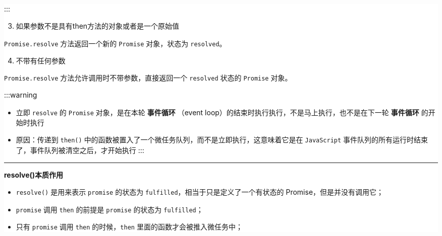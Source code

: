 :::

3. 如果参数不是具有then方法的对象或者是一个原始值

`Promise.resolve` 方法返回一个新的 `Promise` 对象，状态为 `resolved`。

4. 不带有任何参数

`Promise.resolve` 方法允许调用时不带参数，直接返回一个 `resolved` 状态的 `Promise` 对象。

:::warning
- 立即 `resolve` 的 `Promise` 对象，是在本轮 **事件循环** （event loop）的结束时执行执行，不是马上执行，也不是在下一轮 **事件循环** 的开始时执行

- 原因：传递到 `then()` 中的函数被置入了一个微任务队列，而不是立即执行，这意味着它是在 `JavaScript` 事件队列的所有运行时结束了，事件队列被清空之后，才开始执行
:::

---
**resolve()本质作用**

- `resolve()` 是用来表示 `promise` 的状态为 `fulfilled`，相当于只是定义了一个有状态的 Promise，但是并没有调用它；

- `promise` 调用 `then` 的前提是 `promise` 的状态为 `fulfilled`；

- 只有 `promise` 调用 `then` 的时候，`then` 里面的函数才会被推入微任务中；
